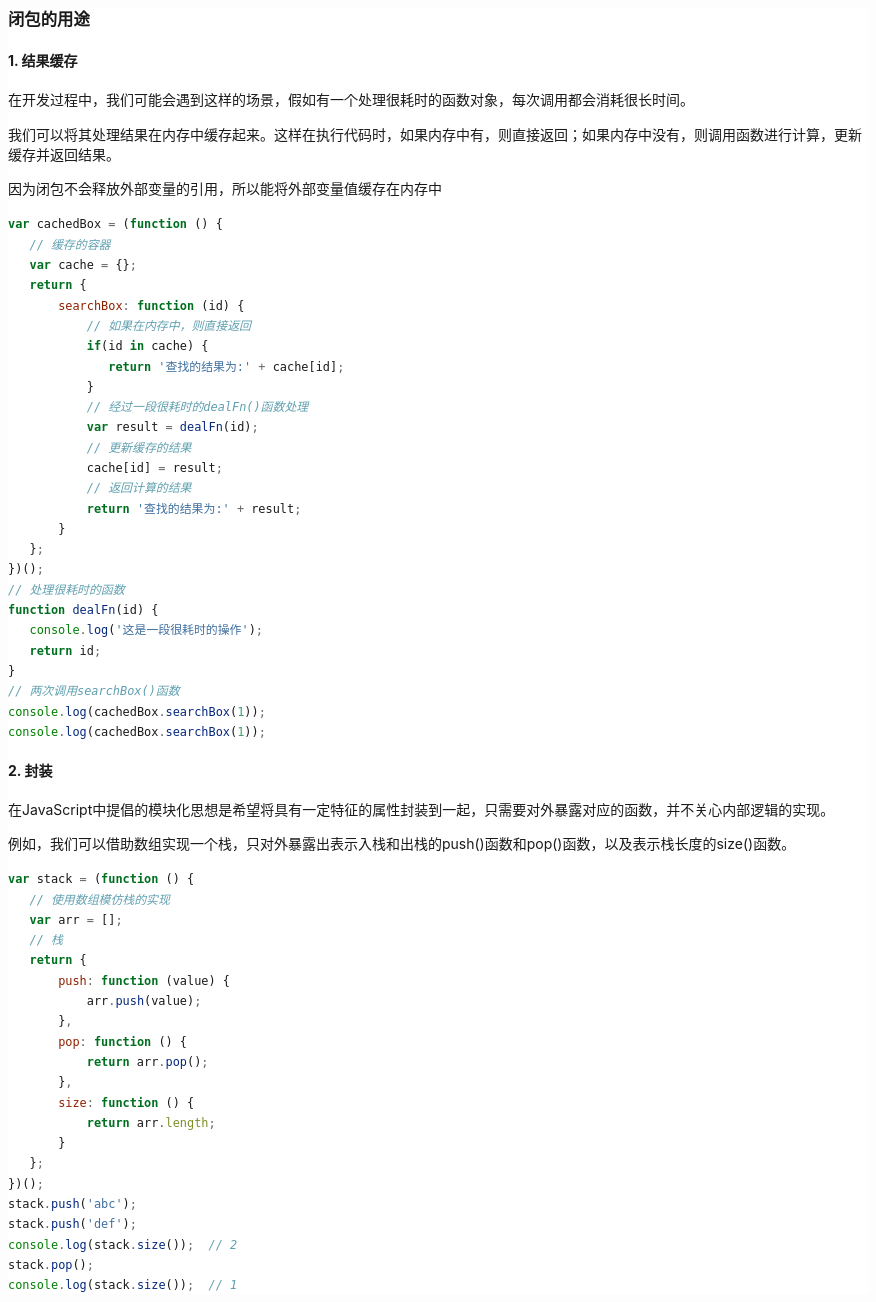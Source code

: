 ### 闭包的用途

#### 1. 结果缓存

在开发过程中，我们可能会遇到这样的场景，假如有一个处理很耗时的函数对象，每次调用都会消耗很长时间。

我们可以将其处理结果在内存中缓存起来。这样在执行代码时，如果内存中有，则直接返回；如果内存中没有，则调用函数进行计算，更新缓存并返回结果。

因为闭包不会释放外部变量的引用，所以能将外部变量值缓存在内存中

```jsx
var cachedBox = (function () {
   // 缓存的容器
   var cache = {};
   return {
       searchBox: function (id) {
           // 如果在内存中，则直接返回
           if(id in cache) {
              return '查找的结果为:' + cache[id];
           }
           // 经过一段很耗时的dealFn()函数处理
           var result = dealFn(id);
           // 更新缓存的结果
           cache[id] = result;
           // 返回计算的结果
           return '查找的结果为:' + result;
       }
   };
})();
// 处理很耗时的函数
function dealFn(id) {
   console.log('这是一段很耗时的操作');
   return id;
}
// 两次调用searchBox()函数
console.log(cachedBox.searchBox(1));
console.log(cachedBox.searchBox(1));  
```

#### 2. 封装

在JavaScript中提倡的模块化思想是希望将具有一定特征的属性封装到一起，只需要对外暴露对应的函数，并不关心内部逻辑的实现。

例如，我们可以借助数组实现一个栈，只对外暴露出表示入栈和出栈的push()函数和pop()函数，以及表示栈长度的size()函数。

```jsx
var stack = (function () {
   // 使用数组模仿栈的实现
   var arr = [];
   // 栈
   return {
       push: function (value) {
           arr.push(value);
       },
       pop: function () {
           return arr.pop();
       },
       size: function () {
           return arr.length;
       }
   };
})();
stack.push('abc');
stack.push('def');
console.log(stack.size());  // 2
stack.pop();
console.log(stack.size());  // 1
```